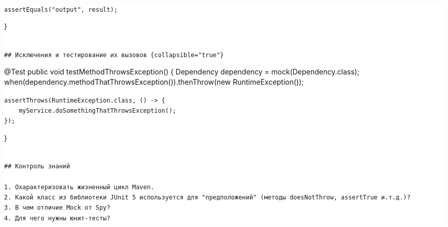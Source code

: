     assertEquals("output", result);
}
```

## Исключения и тестирование их вызовов {collapsible="true"}

```
@Test
public void testMethodThrowsException() {
    Dependency dependency = mock(Dependency.class);
    when(dependency.methodThatThrowsException()).thenThrow(new RuntimeException());

    assertThrows(RuntimeException.class, () -> {
        myService.doSomethingThatThrowsException();
    });

}
```

## Контроль знаний

1. Охарактеризовать жизненный цикл Maven.
2. Какой класс из библиотеки JUnit 5 используется для "предположений" (методы doesNotThrow, assertTrue и.т.д.)?
3. В чем отличие Mock от Spy?
4. Для чего нужны юнит-тесты?